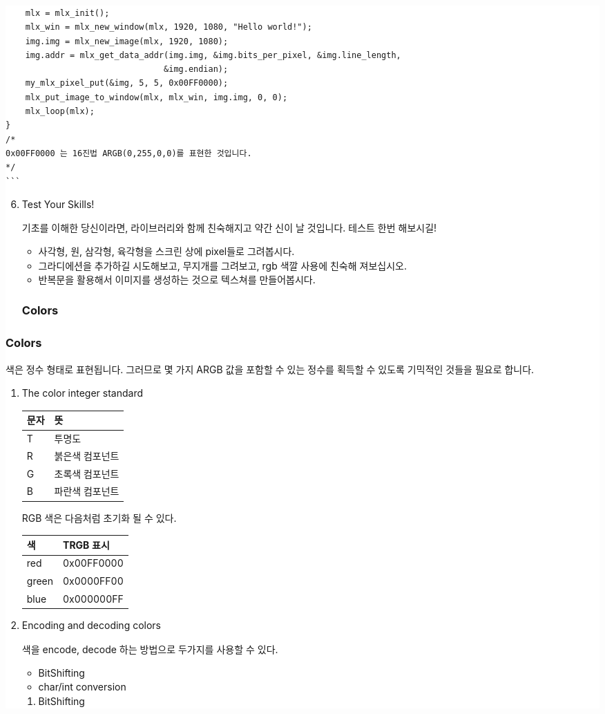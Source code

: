     	mlx = mlx_init();
    	mlx_win = mlx_new_window(mlx, 1920, 1080, "Hello world!");
    	img.img = mlx_new_image(mlx, 1920, 1080);
    	img.addr = mlx_get_data_addr(img.img, &img.bits_per_pixel, &img.line_length,
    								&img.endian);
    	my_mlx_pixel_put(&img, 5, 5, 0x00FF0000);
    	mlx_put_image_to_window(mlx, mlx_win, img.img, 0, 0);
    	mlx_loop(mlx);
    }
    /*
    0x00FF0000 는 16진법 ARGB(0,255,0,0)를 표현한 것입니다. 
    */
    ```
    
6. Test Your Skills!
    
    기초를 이해한 당신이라면, 라이브러리와 함께 친숙해지고 약간 신이 날 것입니다. 테스트 한번 해보시길! 
    
    - 사각형, 원, 삼각형, 육각형을 스크린 상에 pixel들로 그려봅시다.
    - 그라디에션을 추가하길 시도해보고, 무지개를 그려보고, rgb 색깔 사용에 친숙해 져보십시오.
    - 반복문을 활용해서 이미지를 생성하는 것으로 텍스쳐를 만들어봅시다.
    
    ### Colors
    

### Colors

색은 정수 형태로 표현됩니다. 그러므로 몇 가지 ARGB 값을 포함할 수 있는 정수를 획득할 수 있도록 기믹적인 것들을 필요로 합니다. 

1. The color integer standard
    
    
    | 문자 | 뜻 |
    | --- | --- |
    | T | 투명도  |
    | R | 붉은색 컴포넌트  |
    | G | 초록색 컴포넌트 |
    | B | 파란색 컴포넌트 |
    
    RGB 색은 다음처럼 초기화 될 수 있다. 
    
    | 색 | TRGB 표시 |
    | --- | --- |
    | red | 0x00FF0000 |
    | green | 0x0000FF00 |
    | blue | 0x000000FF |
2. Encoding and decoding colors
    
    색을 encode, decode 하는 방법으로 두가지를 사용할 수 있다. 
    
    - BitShifting
    - char/int conversion
    1. BitShifting
        